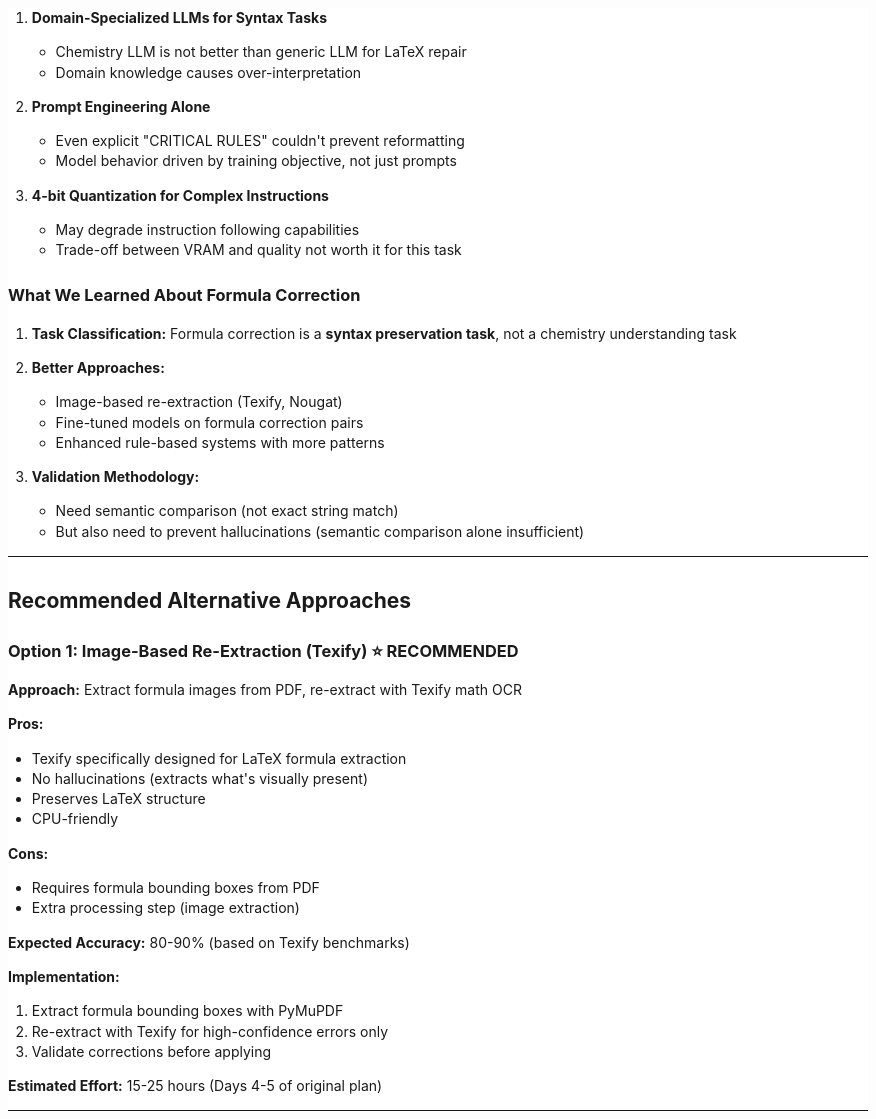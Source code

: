 1. **Domain-Specialized LLMs for Syntax Tasks**
   - Chemistry LLM is not better than generic LLM for LaTeX repair
   - Domain knowledge causes over-interpretation

2. **Prompt Engineering Alone**
   - Even explicit "CRITICAL RULES" couldn't prevent reformatting
   - Model behavior driven by training objective, not just prompts

3. **4-bit Quantization for Complex Instructions**
   - May degrade instruction following capabilities
   - Trade-off between VRAM and quality not worth it for this task

### What We Learned About Formula Correction

1. **Task Classification:** Formula correction is a **syntax preservation task**, not a chemistry understanding task
2. **Better Approaches:**
   - Image-based re-extraction (Texify, Nougat)
   - Fine-tuned models on formula correction pairs
   - Enhanced rule-based systems with more patterns

3. **Validation Methodology:**
   - Need semantic comparison (not exact string match)
   - But also need to prevent hallucinations (semantic comparison alone insufficient)

---

## Recommended Alternative Approaches

### Option 1: Image-Based Re-Extraction (Texify) ⭐ **RECOMMENDED**

**Approach:** Extract formula images from PDF, re-extract with Texify math OCR

**Pros:**
- Texify specifically designed for LaTeX formula extraction
- No hallucinations (extracts what's visually present)
- Preserves LaTeX structure
- CPU-friendly

**Cons:**
- Requires formula bounding boxes from PDF
- Extra processing step (image extraction)

**Expected Accuracy:** 80-90% (based on Texify benchmarks)

**Implementation:**
1. Extract formula bounding boxes with PyMuPDF
2. Re-extract with Texify for high-confidence errors only
3. Validate corrections before applying

**Estimated Effort:** 15-25 hours (Days 4-5 of original plan)

---
